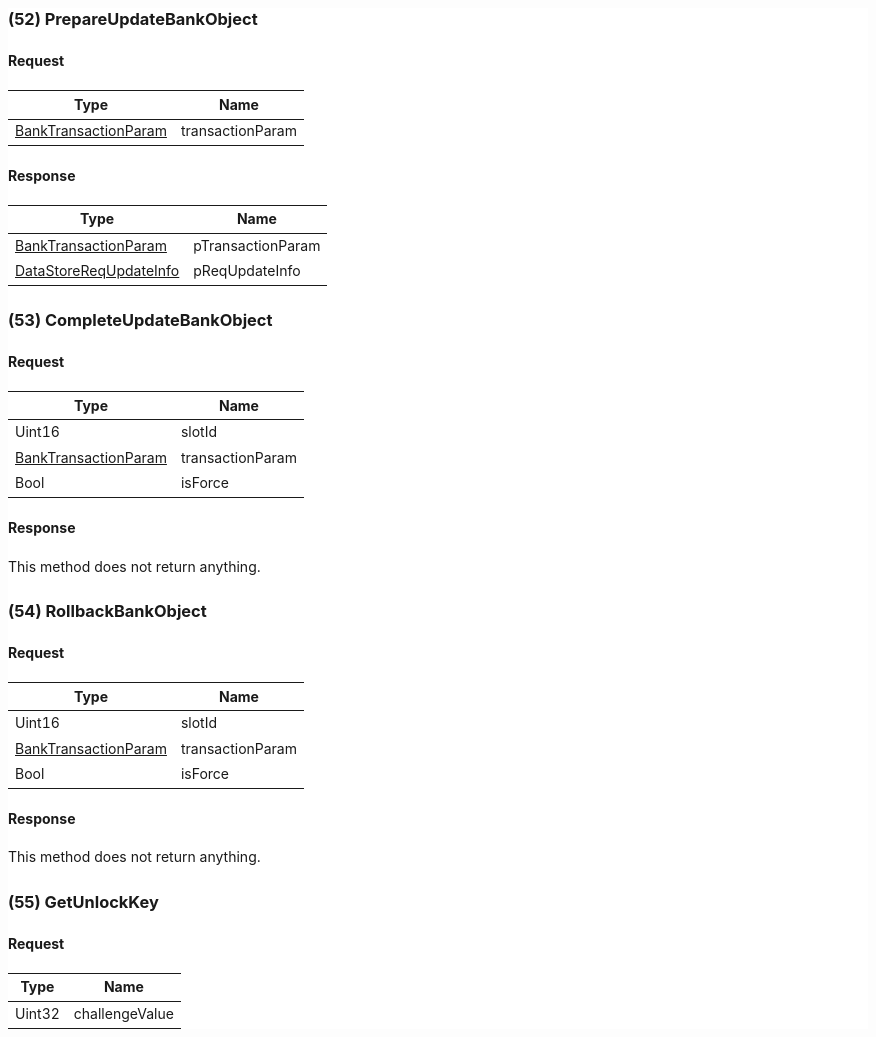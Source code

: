 ### (52) PrepareUpdateBankObject
#### Request

| Type                   | Name             |
| ---------------------- | ---------------- |
| [BankTransactionParam] | transactionParam |

#### Response

| Type                     | Name              |
| ------------------------ | ----------------- |
| [BankTransactionParam]   | pTransactionParam |
| [DataStoreReqUpdateInfo] | pReqUpdateInfo    |

### (53) CompleteUpdateBankObject
#### Request

| Type                   | Name             |
| ---------------------- | ---------------- |
| Uint16                 | slotId           |
| [BankTransactionParam] | transactionParam |
| Bool                   | isForce          |

#### Response
This method does not return anything.

### (54) RollbackBankObject
#### Request

| Type                   | Name             |
| ---------------------- | ---------------- |
| Uint16                 | slotId           |
| [BankTransactionParam] | transactionParam |
| Bool                   | isForce          |

#### Response
This method does not return anything.

### (55) GetUnlockKey
#### Request

| Type   | Name           |
| ------ | -------------- |
| Uint32 | challengeValue |


[Result]: /docs/nex/types#result
[String]: /docs/nex/types#string
[Buffer]: /docs/nex/types#buffer
[qBuffer]: /docs/nex/types#qbuffer
[List]: /docs/nex/types#list
[Map]: /docs/nex/types#map
[DateTime]: /docs/nex/types#datetime
[Structure]: /docs/nex/types#structure
[Data]: /docs/nex/types#anydataholder
[StationURL]: /docs/nex/types#stationurl
[Variant]: /docs/nex/types#variant
[DataStorePrepareGetParamV1]: /docs/nex/protocols/datastore#datastorepreparegetparamv1-structure
[DataStoreReqGetInfo]: /docs/nex/protocols/datastore#datastorereqgetinfo-structure
[DataStorePreparePostParamV1]: /docs/nex/protocols/datastore#datastorepreparepostparamv1-structure
[DataStoreReqPostInfoV1]: /docs/nex/protocols/datastore#datastorereqpostinfov1-structure
[DataStoreCompletePostParamV1]: /docs/nex/protocols/datastore#datastorecompletepostparamv1-structure
[DataStoreDeleteParam]: /docs/nex/protocols/datastore#datastoredeleteparam-structure
[DataStoreChangeMetaParamV1]: /docs/nex/protocols/datastore#datastorechangemetaparamv1-structure
[DataStoreGetMetaParam]: /docs/nex/protocols/datastore#datastoregetmetaparam-structure
[DataStoreMetaInfo]: /docs/nex/protocols/datastore#datastoremetainfo-structure
[DataStorePrepareUpdateParam]: /docs/nex/protocols/datastore#datastoreprepareupdateparam-structure
[DataStoreReqUpdateInfo]: /docs/nex/protocols/datastore#datastorerequpdateinfo-structure
[DataStoreCompleteUpdateParam]: /docs/nex/protocols/datastore#datastorecompleteupdateparam-structure
[DataStoreSearchParam]: /docs/nex/protocols/datastore#datastoresearchparam-structure
[DataStoreSearchResult]: /docs/nex/protocols/datastore#datastoresearchresult-structure
[DataStoreGetNotificationUrlParam]: /docs/nex/protocols/datastore#datastoregetnotificationurlparam-structure
[DataStoreReqGetNotificationUrlInfo]: /docs/nex/protocols/datastore#datastorereqgetnotificationurlinfo-structure
[DataStoreGetNewArrivedNotificationsParam]: /docs/nex/protocols/datastore#datastoregetnewarrivednotificationsparam-structure
[DataStoreNotificationV1]: /docs/nex/protocols/datastore#datastorenotificationv1-structure
[DataStoreRatingTarget]: /docs/nex/protocols/datastore#datastoreratingtarget-structure
[DataStoreRateObjectParam]: /docs/nex/protocols/datastore#datastorerateobjectparam-structure
[DataStoreRatingInfo]: /docs/nex/protocols/datastore#datastoreratinginfo-structure
[DataStoreRatingInfoWithSlot]: /docs/nex/protocols/datastore#datastoreratinginfowithslot-structure
[DataStoreGetSpecificMetaParamV1]: /docs/nex/protocols/datastore#datastoregetspecificmetaparamv1-structure
[DataStoreSpecificMetaInfoV1]: /docs/nex/protocols/datastore#datastorespecificmetainfov1-structure
[DataStorePreparePostParam]: /docs/nex/protocols/datastore#datastorepreparepostparam-structure
[DataStoreTouchObjectParam]: /docs/nex/protocols/datastore#datastoretouchobjectparam-structure
[DataStoreRatingLog]: /docs/nex/protocols/datastore#datastoreratinglog-structure
[DataStoreReqPostInfo]: /docs/nex/protocols/datastore#datastorereqpostinfo-structure
[DataStorePrepareGetParam]: /docs/nex/protocols/datastore#datastorepreparegetparam-structure
[DataStoreCompletePostParam]: /docs/nex/protocols/datastore#datastorecompletepostparam-structure
[DataStoreNotification]: /docs/nex/protocols/datastore#datastorenotification-structure
[DataStoreGetSpecificMetaParam]: /docs/nex/protocols/datastore#datastoregetspecificmetaparam-structure
[DataStoreSpecificMetaInfo]: /docs/nex/protocols/datastore#datastorespecificmetainfo-structure
[DataStorePersistenceInfo]: /docs/nex/protocols/datastore#datastorepersistenceinfo-structure
[DataStoreReqGetAdditionalMeta]: /docs/nex/protocols/datastore#datastorereqgetadditionalmeta-structure
[DataStorePasswordInfo]: /docs/nex/protocols/datastore#datastorepasswordinfo-structure
[DataStoreChangeMetaParam]: /docs/nex/protocols/datastore#datastorechangemetaparam-structure
[GlobalTradeStationRecordKey]: #globaltradestationrecordkey-structure
[GlobalTradeStationUploadPokemonParam]: #globaltradestationuploadpokemonparam-structure
[GlobalTradeStationSearchPokemonParam]: #globaltradestationsearchpokemonparam-structure
[GlobalTradeStationSearchPokemonResult]: #globaltradestationsearchpokemonresult-structure
[GlobalTradeStationPrepareTradePokemonParam]: #globaltradestationpreparetradepokemonparam-structure
[GlobalTradeStationPrepareTradePokemonResult]: #globaltradestationpreparetradepokemonresult-structure
[GlobalTradeStationTradePokemonParam]: #globaltradestationtradepokemonparam-structure
[GlobalTradeStationTradePokemonResult]: #globaltradestationtradepokemonresult-structure
[GlobalTradeStationDownloadOtherPokemonParam]: #globaltradestationdownloadotherpokemonparam-structure
[GlobalTradeStationDownloadMyPokemonParam]: #globaltradestationdownloadmypokemonparam-structure
[GlobalTradeStationDownloadMyPokemonResult]: #globaltradestationdownloadmypokemonresult-structure
[GlobalTradeStationDeletePokemonParam]: #globaltradestationdeletepokemonparam-structure
[BankTransactionParam]: #banktransactionparam-structure
[BankMigrationInfo]: #bankmigrationinfo-structure
[DataStorePersistenceTarget]: /docs/nex/protocols/datastore#datastorepersistencetarget-structure
[DataStoreKeyValue]: /docs/nex/protocols/datastore#datastorekeyvalue-structure
[DataStorePermission]: /docs/nex/protocols/datastore#datastorepermission-structure
[DataStoreRatingInitParamWithSlot]: /docs/nex/protocols/datastore#datastoreratinginitparamwithslot-structure
[DataStorePersistenceInitParam]: /docs/nex/protocols/datastore#datastorepersistenceinitparam-structure
[DataStoreChangeMetaCompareParam]: /docs/nex/protocols/datastore#datastorechangemetacompareparam-structure
[GlobalTradeStationData]: #globaltradestationdata-structure
[GlobalTradeStationTradeKey]: #globaltradestationtradekey-structure
[GlobalTradeStationDownloadPokemonResult]: #globaltradestationdownloadpokemonresult-structure
[DataStoreRatingInitParam]: #datastoreratinginitparam-structure